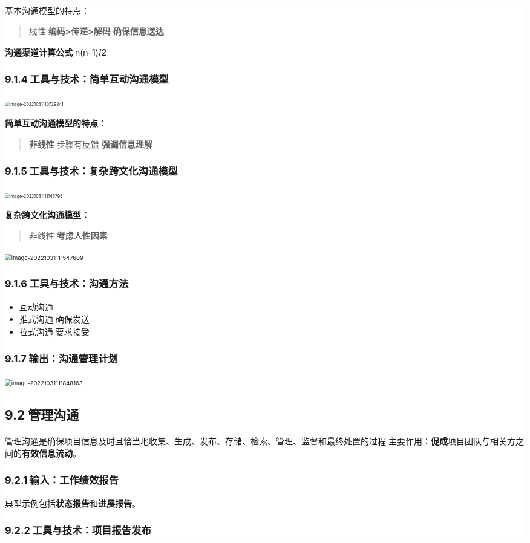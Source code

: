 基本沟通模型的特点：

> 线性
> **编码>传递>解码**
> **确保信息送达**

**沟通渠道计算公式**
n(n-1)/2

### 9.1.4 工具与技术：简单互动沟通模型

<img src="D:\Typora_CACHE\image-20221031110729241.png" alt="image-20221031110729241" style="zoom:50%;" />

**简单互动沟通模型的特点**：

> **非线性**
> 步骤有反馈
> **强调信息理解**

### 9.1.5 工具与技术：复杂跨文化沟通模型

<img src="D:\Typora_CACHE\image-20221031111145793.png" alt="image-20221031111145793" style="zoom: 50%;" />

**复杂跨文化沟通模型：**

> 非线性
> **考虑人性因素**

<img src="D:\Typora_CACHE\image-20221031111547609.png" alt="image-20221031111547609" style="zoom:67%;" />

### 9.1.6 工具与技术：沟通方法

- 互动沟通
- 推式沟通
  确保发送
- 拉式沟通
  要求接受

### 9.1.7 输出：沟通管理计划

<img src="D:\Typora_CACHE\image-20221031111848163.png" alt="image-20221031111848163" style="zoom:67%;" />

## 9.2 管理沟通

管理沟通是确保项目信息及时且恰当地收集、生成、发布、存储、检索、管理、监督和最终处置的过程
主要作用：**促成**项目团队与相关方之间的**有效信息流动**。

### 9.2.1 输入：工作绩效报告

 典型示例包括**状态报告**和**进展报告**。

### 9.2.2 工具与技术：项目报告发布
